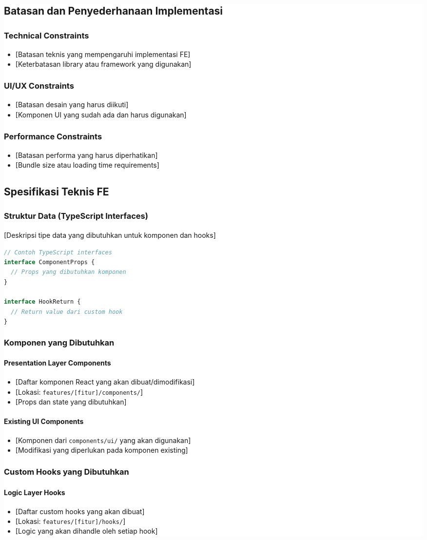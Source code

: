 ## Batasan dan Penyederhanaan Implementasi

### Technical Constraints

- [Batasan teknis yang mempengaruhi implementasi FE]
- [Keterbatasan library atau framework yang digunakan]

### UI/UX Constraints

- [Batasan desain yang harus diikuti]
- [Komponen UI yang sudah ada dan harus digunakan]

### Performance Constraints

- [Batasan performa yang harus diperhatikan]
- [Bundle size atau loading time requirements]

## Spesifikasi Teknis FE

### Struktur Data (TypeScript Interfaces)

[Deskripsi tipe data yang dibutuhkan untuk komponen dan hooks]

```typescript
// Contoh TypeScript interfaces
interface ComponentProps {
  // Props yang dibutuhkan komponen
}

interface HookReturn {
  // Return value dari custom hook
}
```

### Komponen yang Dibutuhkan

#### Presentation Layer Components

- [Daftar komponen React yang akan dibuat/dimodifikasi]
- [Lokasi: `features/[fitur]/components/`]
- [Props dan state yang dibutuhkan]

#### Existing UI Components

- [Komponen dari `components/ui/` yang akan digunakan]
- [Modifikasi yang diperlukan pada komponen existing]

### Custom Hooks yang Dibutuhkan

#### Logic Layer Hooks

- [Daftar custom hooks yang akan dibuat]
- [Lokasi: `features/[fitur]/hooks/`]
- [Logic yang akan dihandle oleh setiap hook]
